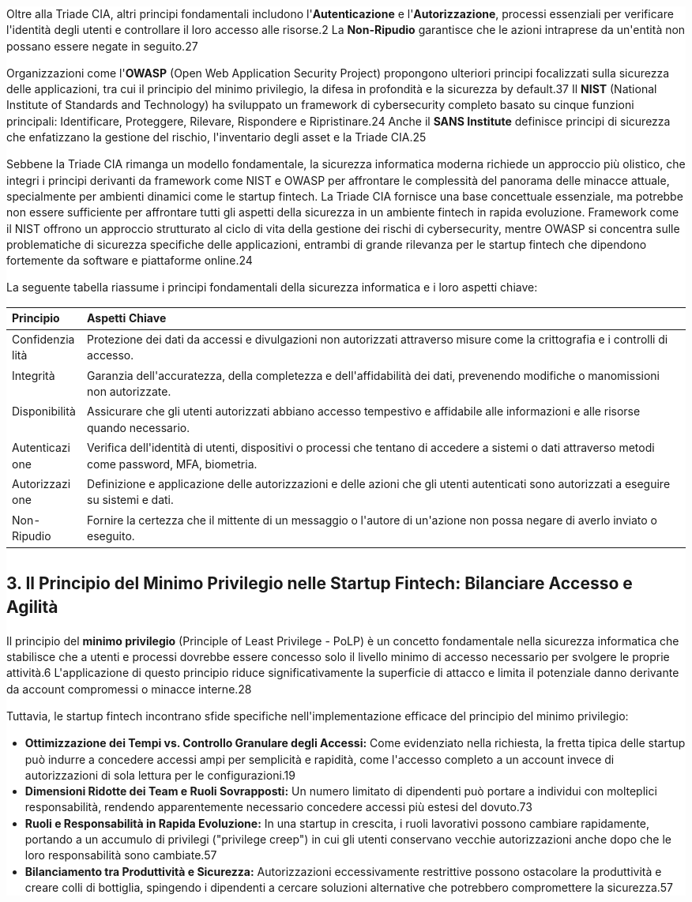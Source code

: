 Oltre alla Triade CIA, altri principi fondamentali includono l'**Autenticazione** e l'**Autorizzazione**, processi essenziali per verificare l'identità degli utenti e controllare il loro accesso alle risorse.2 La **Non-Ripudio** garantisce che le azioni intraprese da un'entità non possano essere negate in seguito.27

Organizzazioni come l'**OWASP** (Open Web Application Security Project) propongono ulteriori principi focalizzati sulla sicurezza delle applicazioni, tra cui il principio del minimo privilegio, la difesa in profondità e la sicurezza by default.37 Il **NIST** (National Institute of Standards and Technology) ha sviluppato un framework di cybersecurity completo basato su cinque funzioni principali: Identificare, Proteggere, Rilevare, Rispondere e Ripristinare.24 Anche il **SANS Institute** definisce principi di sicurezza che enfatizzano la gestione del rischio, l'inventario degli asset e la Triade CIA.25

Sebbene la Triade CIA rimanga un modello fondamentale, la sicurezza informatica moderna richiede un approccio più olistico, che integri i principi derivanti da framework come NIST e OWASP per affrontare le complessità del panorama delle minacce attuale, specialmente per ambienti dinamici come le startup fintech. La Triade CIA fornisce una base concettuale essenziale, ma potrebbe non essere sufficiente per affrontare tutti gli aspetti della sicurezza in un ambiente fintech in rapida evoluzione. Framework come il NIST offrono un approccio strutturato al ciclo di vita della gestione dei rischi di cybersecurity, mentre OWASP si concentra sulle problematiche di sicurezza specifiche delle applicazioni, entrambi di grande rilevanza per le startup fintech che dipendono fortemente da software e piattaforme online.24

La seguente tabella riassume i principi fondamentali della sicurezza informatica e i loro aspetti chiave:

| Principio | Aspetti Chiave |
| :---- | :---- |
| Confidenzialità | Protezione dei dati da accessi e divulgazioni non autorizzati attraverso misure come la crittografia e i controlli di accesso. |
| Integrità | Garanzia dell'accuratezza, della completezza e dell'affidabilità dei dati, prevenendo modifiche o manomissioni non autorizzate. |
| Disponibilità | Assicurare che gli utenti autorizzati abbiano accesso tempestivo e affidabile alle informazioni e alle risorse quando necessario. |
| Autenticazione | Verifica dell'identità di utenti, dispositivi o processi che tentano di accedere a sistemi o dati attraverso metodi come password, MFA, biometria. |
| Autorizzazione | Definizione e applicazione delle autorizzazioni e delle azioni che gli utenti autenticati sono autorizzati a eseguire su sistemi e dati. |
| Non-Ripudio | Fornire la certezza che il mittente di un messaggio o l'autore di un'azione non possa negare di averlo inviato o eseguito. |

## **3\. Il Principio del Minimo Privilegio nelle Startup Fintech: Bilanciare Accesso e Agilità**

Il principio del **minimo privilegio** (Principle of Least Privilege \- PoLP) è un concetto fondamentale nella sicurezza informatica che stabilisce che a utenti e processi dovrebbe essere concesso solo il livello minimo di accesso necessario per svolgere le proprie attività.6 L'applicazione di questo principio riduce significativamente la superficie di attacco e limita il potenziale danno derivante da account compromessi o minacce interne.28

Tuttavia, le startup fintech incontrano sfide specifiche nell'implementazione efficace del principio del minimo privilegio:

* **Ottimizzazione dei Tempi vs. Controllo Granulare degli Accessi:** Come evidenziato nella richiesta, la fretta tipica delle startup può indurre a concedere accessi ampi per semplicità e rapidità, come l'accesso completo a un account invece di autorizzazioni di sola lettura per le configurazioni.19  
* **Dimensioni Ridotte dei Team e Ruoli Sovrapposti:** Un numero limitato di dipendenti può portare a individui con molteplici responsabilità, rendendo apparentemente necessario concedere accessi più estesi del dovuto.73  
* **Ruoli e Responsabilità in Rapida Evoluzione:** In una startup in crescita, i ruoli lavorativi possono cambiare rapidamente, portando a un accumulo di privilegi ("privilege creep") in cui gli utenti conservano vecchie autorizzazioni anche dopo che le loro responsabilità sono cambiate.57  
* **Bilanciamento tra Produttività e Sicurezza:** Autorizzazioni eccessivamente restrittive possono ostacolare la produttività e creare colli di bottiglia, spingendo i dipendenti a cercare soluzioni alternative che potrebbero compromettere la sicurezza.57  